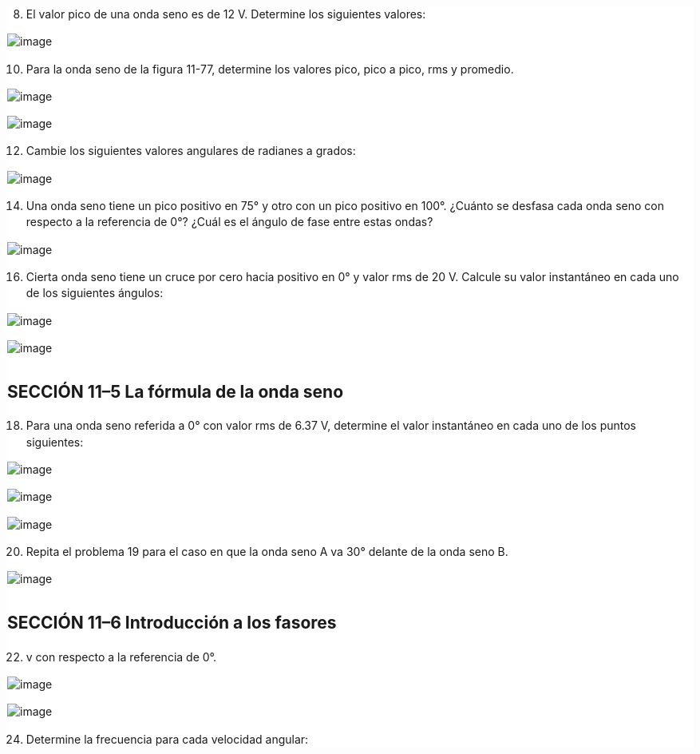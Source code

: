 8. El valor pico de una onda seno es de 12 V. Determine los siguientes valores:

![image](https://user-images.githubusercontent.com/104863870/178909096-d0912588-fbac-48a8-bcb1-b3789b443070.png)

10. Para la onda seno de la figura 11-77, determine los valores pico, pico a pico, rms y promedio.

![image](https://user-images.githubusercontent.com/104863870/178909262-d40785c6-6c68-4d99-b520-33d28d9933ec.png)

![image](https://user-images.githubusercontent.com/104863870/178909295-2d9f5afc-4696-4a3f-bb2b-04c4e42755f6.png)

12. Cambie los siguientes valores angulares de radianes a grados:

![image](https://user-images.githubusercontent.com/104863870/178909332-dfd28304-3da0-44fa-bdd7-0a46372cb8ec.png)

14. Una onda seno tiene un pico positivo en 75° y otro con un pico positivo en 100°. ¿Cuánto se desfasa cada onda seno con respecto a la referencia de 0°? ¿Cuál es el ángulo de fase entre estas ondas?

![image](https://user-images.githubusercontent.com/104863870/178909370-41d65903-a531-4596-8341-02fa8e62f942.png)

16. Cierta onda seno tiene un cruce por cero hacia positivo en 0° y valor rms de 20 V. Calcule su valor instantáneo en cada uno de los siguientes ángulos:

![image](https://user-images.githubusercontent.com/104863870/178909435-ad647f6e-873a-43b8-b762-3296b249d881.png)

![image](https://user-images.githubusercontent.com/104863870/178909449-f7612f64-4b01-415c-83a2-a32b1ffdfc31.png)

## SECCIÓN 11–5 La fórmula de la onda seno

18. Para una onda seno referida a 0° con valor rms de 6.37 V, determine el valor instantáneo en cada uno de los puntos siguientes:

![image](https://user-images.githubusercontent.com/104863870/178909513-39ac8fe1-0507-4def-84f6-41682c8acb97.png)

![image](https://user-images.githubusercontent.com/104863870/178909527-4a157f1b-7ae8-4f17-a233-4741ee410ae8.png)

![image](https://user-images.githubusercontent.com/104863870/178909533-07a28b07-7e5e-4e6a-8c5e-8f10abd2a419.png)

20. Repita el problema 19 para el caso en que la onda seno A va 30° delante de la onda seno B. 

![image](https://user-images.githubusercontent.com/104863870/178909571-e4f636bc-d38d-42b2-b88a-9e65a517394d.png)

## SECCIÓN 11–6 Introducción a los fasores

22. v con respecto a la referencia de 0°.

![image](https://user-images.githubusercontent.com/104863870/178909633-641235a3-e6d4-494b-b62f-d64b6ec2a3a5.png)

![image](https://user-images.githubusercontent.com/104863870/178909694-bab53d8c-f408-4b23-91a4-fc45f9030fed.png)

24. Determine la frecuencia para cada velocidad angular: 
